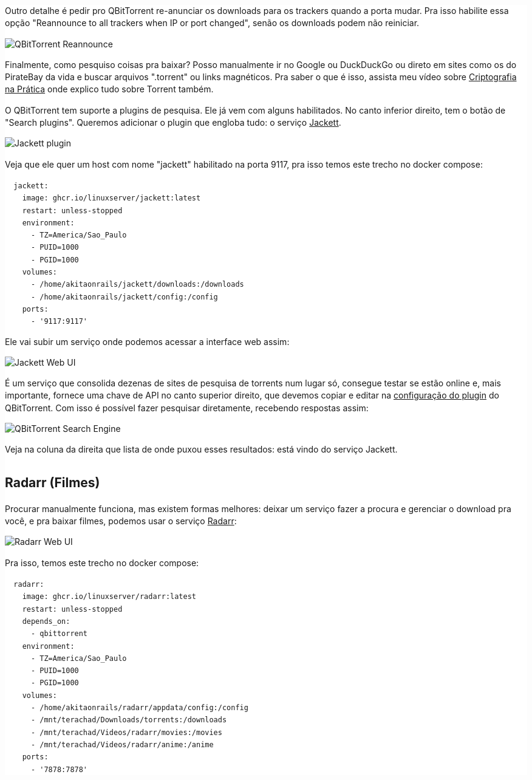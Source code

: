 <p>Outro detalhe é pedir pro QBitTorrent re-anunciar os downloads para os trackers quando a porta mudar. Pra isso habilite essa opção "Reannounce to all trackers when IP or port changed", senão os downloads podem não reiniciar.</p>
<p><img src="https://d1g6lioiw8beil.cloudfront.net/rails/active_storage/blobs/redirect/eyJfcmFpbHMiOnsibWVzc2FnZSI6IkJBaHBEZz09IiwiZXhwIjpudWxsLCJwdXIiOiJibG9iX2lkIn19--f839f7f0f98ae3757c89ef4f9bfb0f389762c702/Screenshot%20from%202024-03-29%2011-50-12.png?disposition=attachment&amp;locale=en" srcset="https://d1g6lioiw8beil.cloudfront.net/rails/active_storage/blobs/redirect/eyJfcmFpbHMiOnsibWVzc2FnZSI6IkJBaHBEZz09IiwiZXhwIjpudWxsLCJwdXIiOiJibG9iX2lkIn19--f839f7f0f98ae3757c89ef4f9bfb0f389762c702/Screenshot%20from%202024-03-29%2011-50-12.png?disposition=attachment&amp;locale=en 2x" alt="QBitTorrent Reannounce"></p>
<p>Finalmente, como pesquiso coisas pra baixar? Posso manualmente ir no Google ou DuckDuckGo ou direto em sites como os do PirateBay da vida e buscar arquivos ".torrent" ou links magnéticos. Pra saber o que é isso, assista meu vídeo sobre <a href="https://www.youtube.com/watch?v=iAA8NrfQtHo">Criptografia na Prática</a> onde explico tudo sobre Torrent também.</p>
<p>O QBitTorrent tem suporte a plugins de pesquisa. Ele já vem com alguns habilitados. No canto inferior direito, tem o botão de "Search plugins". Queremos adicionar o plugin que engloba tudo: o serviço <a href="https://github.com/qbittorrent/search-plugins/wiki/How-to-configure-Jackett-plugin">Jackett</a>.</p>
<p><img src="https://d1g6lioiw8beil.cloudfront.net/rails/active_storage/blobs/redirect/eyJfcmFpbHMiOnsibWVzc2FnZSI6IkJBaHBEdz09IiwiZXhwIjpudWxsLCJwdXIiOiJibG9iX2lkIn19--e489500fdcb81602c06ead84236c440a6c82ff45/Screenshot%20from%202024-03-29%2012-01-48.png" srcset="https://d1g6lioiw8beil.cloudfront.net/rails/active_storage/blobs/redirect/eyJfcmFpbHMiOnsibWVzc2FnZSI6IkJBaHBEdz09IiwiZXhwIjpudWxsLCJwdXIiOiJibG9iX2lkIn19--e489500fdcb81602c06ead84236c440a6c82ff45/Screenshot%20from%202024-03-29%2012-01-48.png 2x" alt="Jackett plugin"></p>
<p>Veja que ele quer um host com nome "jackett" habilitado na porta 9117, pra isso temos este trecho no docker compose:</p>
<pre><code class="yaml">  jackett:
    image: ghcr.io/linuxserver/jackett:latest
    restart: unless-stopped
    environment:
      - TZ=America/Sao_Paulo
      - PUID=1000
      - PGID=1000
    volumes:
      - /home/akitaonrails/jackett/downloads:/downloads
      - /home/akitaonrails/jackett/config:/config
    ports:
      - '9117:9117'
</code></pre>
<p>Ele vai subir um serviço onde podemos acessar a interface web assim:</p>
<p><img src="https://d1g6lioiw8beil.cloudfront.net/rails/active_storage/blobs/redirect/eyJfcmFpbHMiOnsibWVzc2FnZSI6IkJBaHBFQT09IiwiZXhwIjpudWxsLCJwdXIiOiJibG9iX2lkIn19--269d4ce83071a98af6a9c53bc9b4dfd0ff2380bd/Screenshot%20from%202024-04-02%2010-34-54.png" srcset="https://d1g6lioiw8beil.cloudfront.net/rails/active_storage/blobs/redirect/eyJfcmFpbHMiOnsibWVzc2FnZSI6IkJBaHBFQT09IiwiZXhwIjpudWxsLCJwdXIiOiJibG9iX2lkIn19--269d4ce83071a98af6a9c53bc9b4dfd0ff2380bd/Screenshot%20from%202024-04-02%2010-34-54.png 2x" alt="Jackett Web UI"></p>
<p>É um serviço que consolida dezenas de sites de pesquisa de torrents num lugar só, consegue testar se estão online e, mais importante, fornece uma chave de API no canto superior direito, que devemos copiar e editar na <a href="https://github.com/qbittorrent/search-plugins/wiki/How-to-configure-Jackett-plugin">configuração do plugin</a> do QBitTorrent. Com isso é possível fazer pesquisar diretamente, recebendo respostas assim:</p>
<p><img src="https://d1g6lioiw8beil.cloudfront.net/rails/active_storage/blobs/redirect/eyJfcmFpbHMiOnsibWVzc2FnZSI6IkJBaHBFUT09IiwiZXhwIjpudWxsLCJwdXIiOiJibG9iX2lkIn19--159924cc80364c031a89592773e156e28ee73b36/Screenshot%20from%202024-04-02%2010-37-18.png" srcset="https://d1g6lioiw8beil.cloudfront.net/rails/active_storage/blobs/redirect/eyJfcmFpbHMiOnsibWVzc2FnZSI6IkJBaHBFUT09IiwiZXhwIjpudWxsLCJwdXIiOiJibG9iX2lkIn19--159924cc80364c031a89592773e156e28ee73b36/Screenshot%20from%202024-04-02%2010-37-18.png 2x" alt="QBitTorrent Search Engine"></p>
<p>Veja na coluna da direita que lista de onde puxou esses resultados: está vindo do serviço Jackett.</p>
<h2>Radarr (Filmes)</h2>
<p>Procurar manualmente funciona, mas existem formas melhores: deixar um serviço fazer a procura e gerenciar o download pra você, e pra baixar filmes, podemos usar o serviço <a href="https://radarr.video/">Radarr</a>:</p>
<p><img src="https://d1g6lioiw8beil.cloudfront.net/rails/active_storage/blobs/redirect/eyJfcmFpbHMiOnsibWVzc2FnZSI6IkJBaHBFZz09IiwiZXhwIjpudWxsLCJwdXIiOiJibG9iX2lkIn19--38694099f7af488afed7332975d3bdf48c28f402/Screenshot%20from%202024-04-02%2010-39-40.png" srcset="https://d1g6lioiw8beil.cloudfront.net/rails/active_storage/blobs/redirect/eyJfcmFpbHMiOnsibWVzc2FnZSI6IkJBaHBFZz09IiwiZXhwIjpudWxsLCJwdXIiOiJibG9iX2lkIn19--38694099f7af488afed7332975d3bdf48c28f402/Screenshot%20from%202024-04-02%2010-39-40.png 2x" alt="Radarr Web UI"></p>
<p>Pra isso, temos este trecho no docker compose:</p>
<pre><code class="yaml">  radarr:
    image: ghcr.io/linuxserver/radarr:latest
    restart: unless-stopped
    depends_on:
      - qbittorrent
    environment:
      - TZ=America/Sao_Paulo
      - PUID=1000
      - PGID=1000
    volumes:
      - /home/akitaonrails/radarr/appdata/config:/config
      - /mnt/terachad/Downloads/torrents:/downloads
      - /mnt/terachad/Videos/radarr/movies:/movies
      - /mnt/terachad/Videos/radarr/anime:/anime
    ports:
      - '7878:7878'
</code></pre>